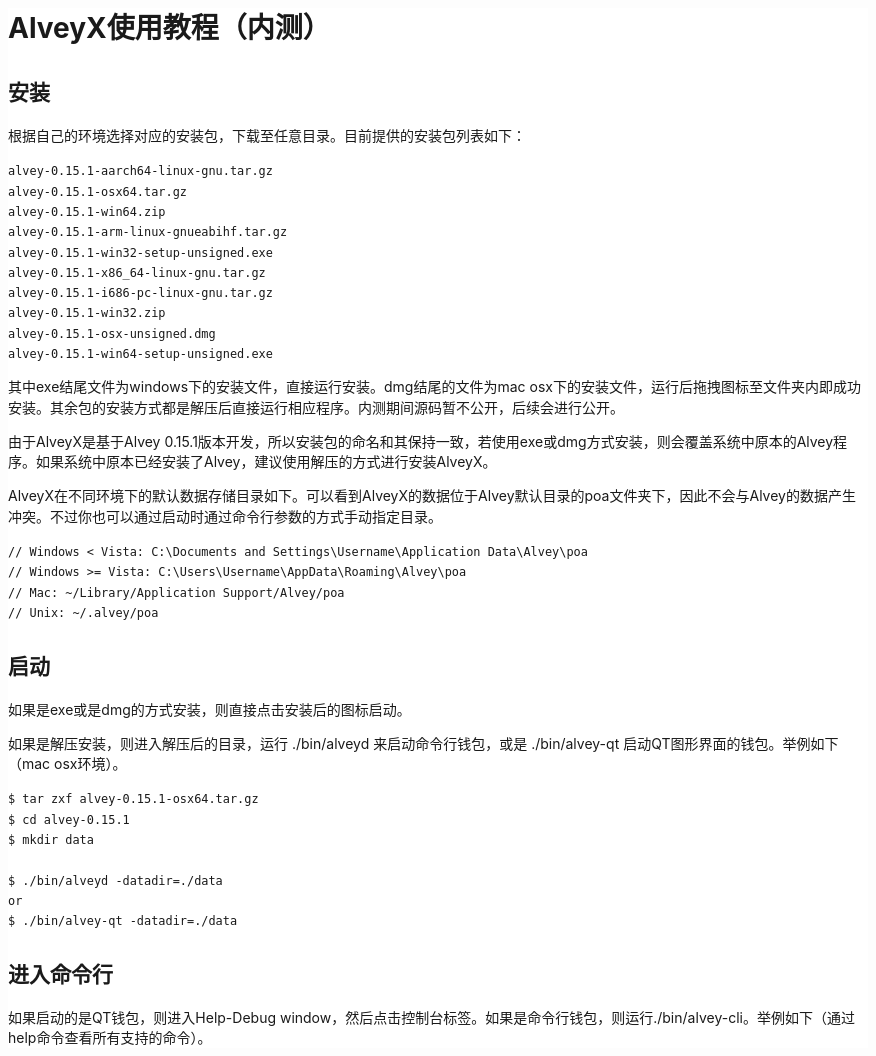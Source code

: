 # AlveyX使用教程（内测）

## 安装
根据自己的环境选择对应的安装包，下载至任意目录。目前提供的安装包列表如下：

```
alvey-0.15.1-aarch64-linux-gnu.tar.gz	
alvey-0.15.1-osx64.tar.gz		
alvey-0.15.1-win64.zip
alvey-0.15.1-arm-linux-gnueabihf.tar.gz	
alvey-0.15.1-win32-setup-unsigned.exe	
alvey-0.15.1-x86_64-linux-gnu.tar.gz
alvey-0.15.1-i686-pc-linux-gnu.tar.gz	
alvey-0.15.1-win32.zip
alvey-0.15.1-osx-unsigned.dmg		
alvey-0.15.1-win64-setup-unsigned.exe
```

其中exe结尾文件为windows下的安装文件，直接运行安装。dmg结尾的文件为mac osx下的安装文件，运行后拖拽图标至文件夹内即成功安装。其余包的安装方式都是解压后直接运行相应程序。内测期间源码暂不公开，后续会进行公开。

由于AlveyX是基于Alvey 0.15.1版本开发，所以安装包的命名和其保持一致，若使用exe或dmg方式安装，则会覆盖系统中原本的Alvey程序。如果系统中原本已经安装了Alvey，建议使用解压的方式进行安装AlveyX。

AlveyX在不同环境下的默认数据存储目录如下。可以看到AlveyX的数据位于Alvey默认目录的poa文件夹下，因此不会与Alvey的数据产生冲突。不过你也可以通过启动时通过命令行参数的方式手动指定目录。

```
// Windows < Vista: C:\Documents and Settings\Username\Application Data\Alvey\poa
// Windows >= Vista: C:\Users\Username\AppData\Roaming\Alvey\poa
// Mac: ~/Library/Application Support/Alvey/poa
// Unix: ~/.alvey/poa
```

## 启动
如果是exe或是dmg的方式安装，则直接点击安装后的图标启动。

如果是解压安装，则进入解压后的目录，运行 ./bin/alveyd 来启动命令行钱包，或是 ./bin/alvey-qt 启动QT图形界面的钱包。举例如下（mac osx环境）。


```
$ tar zxf alvey-0.15.1-osx64.tar.gz 
$ cd alvey-0.15.1
$ mkdir data

$ ./bin/alveyd -datadir=./data
or
$ ./bin/alvey-qt -datadir=./data
```

## 进入命令行
如果启动的是QT钱包，则进入Help-Debug window，然后点击控制台标签。如果是命令行钱包，则运行./bin/alvey-cli。举例如下（通过help命令查看所有支持的命令）。
